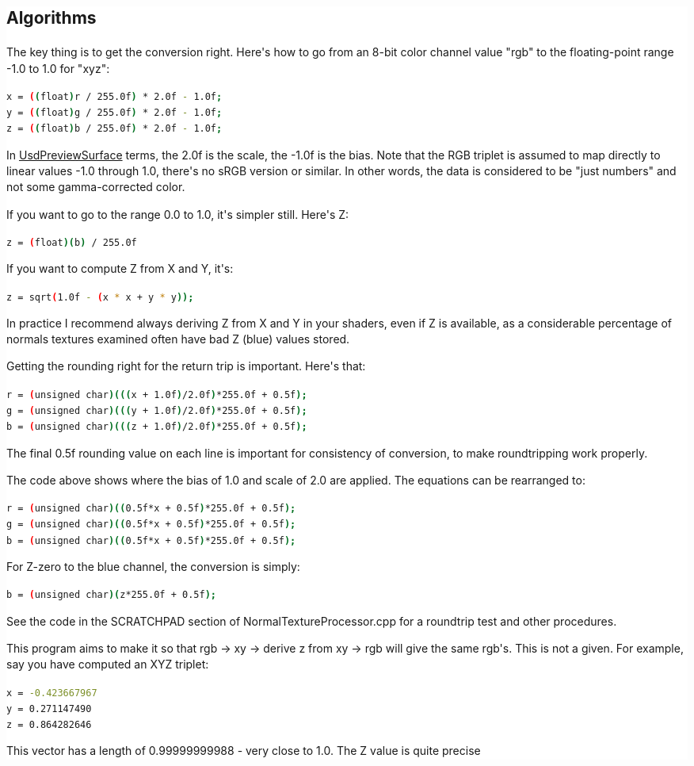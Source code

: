 ## Algorithms

The key thing is to get the conversion right. Here's how to go from an 8-bit color channel value "rgb" to the floating-point range -1.0 to 1.0 for "xyz":
```sh
x = ((float)r / 255.0f) * 2.0f - 1.0f;
y = ((float)g / 255.0f) * 2.0f - 1.0f;
z = ((float)b / 255.0f) * 2.0f - 1.0f;
```
In [UsdPreviewSurface](https://openusd.org/release/spec_usdpreviewsurface.html#texture-reader) terms, the 2.0f is the scale, the -1.0f is the bias. Note that the RGB triplet is assumed to map directly to linear values -1.0 through 1.0, there's no sRGB version or similar. In other words, the data is considered to be "just numbers" and not some gamma-corrected color.

If you want to go to the range 0.0 to 1.0, it's simpler still. Here's Z:
```sh
z = (float)(b) / 255.0f
```

If you want to compute Z from X and Y, it's:
```sh
z = sqrt(1.0f - (x * x + y * y));
```
In practice I recommend always deriving Z from X and Y in your shaders, even if Z is available, as a considerable percentage of normals textures examined often have bad Z (blue) values stored.

Getting the rounding right for the return trip is important. Here's that:
```sh
r = (unsigned char)(((x + 1.0f)/2.0f)*255.0f + 0.5f);
g = (unsigned char)(((y + 1.0f)/2.0f)*255.0f + 0.5f);
b = (unsigned char)(((z + 1.0f)/2.0f)*255.0f + 0.5f);
```
The final 0.5f rounding value on each line is important for consistency of conversion, to make roundtripping work properly.

The code above shows where the bias of 1.0 and scale of 2.0 are applied. The equations can be rearranged to:
```sh
r = (unsigned char)((0.5f*x + 0.5f)*255.0f + 0.5f);
g = (unsigned char)((0.5f*x + 0.5f)*255.0f + 0.5f);
b = (unsigned char)((0.5f*x + 0.5f)*255.0f + 0.5f);
```

For Z-zero to the blue channel, the conversion is simply:
```sh
b = (unsigned char)(z*255.0f + 0.5f);
```

See the code in the SCRATCHPAD section of NormalTextureProcessor.cpp for a roundtrip test and other procedures.

This program aims to make it so that rgb -> xy -> derive z from xy -> rgb will give the same rgb's. This is not a given. For example, say you have computed an XYZ triplet:
```sh
x = -0.423667967
y = 0.271147490
z = 0.864282646
```
This vector has a length of 0.99999999988 - very close to 1.0. The Z value is quite precise
